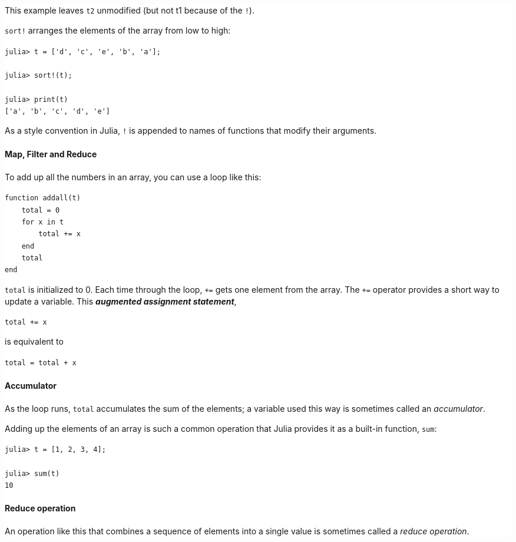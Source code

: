 This example leaves `t2` unmodified (but not t1 because of the `!`).

`sort!` arranges the elements of the array from low to high:

```
julia> t = ['d', 'c', 'e', 'b', 'a'];

julia> sort!(t);

julia> print(t)
['a', 'b', 'c', 'd', 'e']
```

As a style convention in Julia, `!` is appended to names of functions that modify their arguments.


#### Map, Filter and Reduce
To add up all the numbers in an array, you can use a loop like this:

```
function addall(t)
    total = 0
    for x in t
        total += x
    end
    total
end
```

`total` is initialized to 0. Each time through the loop, `+=` gets one element from the array. The `+=` operator provides a short way to update a variable. This **_augmented assignment statement_**,

```
total += x
```

is equivalent to

```
total = total + x
```


#### Accumulator
As the loop runs, `total` accumulates the sum of the elements; a variable used this way is sometimes called an _accumulator_.

Adding up the elements of an array is such a common operation that Julia provides it as a built-in function, `sum`:

```
julia> t = [1, 2, 3, 4];

julia> sum(t)
10
```


#### Reduce operation
An operation like this that combines a sequence of elements into a single value is sometimes called a _reduce operation_.
